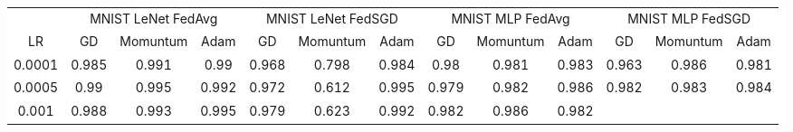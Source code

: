 <table style="text-align:center">
    <tr>
        <td></td>
        <td colspan="3">MNIST LeNet FedAvg</td>
        <td colspan="3">MNIST LeNet FedSGD</td>
        <td colspan="3">MNIST MLP FedAvg</td>
        <td colspan="3">MNIST MLP FedSGD</td>
    </tr>
    <tr>
        <td>LR</td>
        <td>GD</td>
        <td>Momuntum</td>
        <td>Adam</td>
        <td>GD</td>
        <td>Momuntum</td>
        <td>Adam</td>
        <td>GD</td>
        <td>Momuntum</td>
        <td>Adam</td>
        <td>GD</td>
        <td>Momuntum</td>
        <td>Adam</td>
    </tr>
    <tr>
        <td>0.0001</td>
        <td>0.985</td>
        <td>0.991</td>
        <td>0.99</td>
        <td>0.968</td>
        <td>0.798</td>
        <td>0.984</td>
        <td>0.98</td>
        <td>0.981</td>
        <td>0.983</td>
        <td>0.963</td>
        <td>0.986</td>
        <td>0.981</td>
    </tr>
    <tr>
        <td>0.0005</td>
        <td>0.99</td>
        <td>0.995</td>
        <td>0.992</td>
        <td>0.972</td>
        <td>0.612</td>
        <td>0.995</td>
        <td>0.979</td>
        <td>0.982</td>
        <td>0.986</td>
        <td>0.982</td>
        <td>0.983</td>
        <td>0.984</td>
    </tr>
    <tr>
        <td>0.001</td>
        <td>0.988</td>
        <td>0.993</td>
        <td>0.995</td>
        <td>0.979</td>
        <td>0.623</td>
        <td>0.992</td>
        <td>0.982</td>
        <td>0.986</td>
        <td>0.982</td>